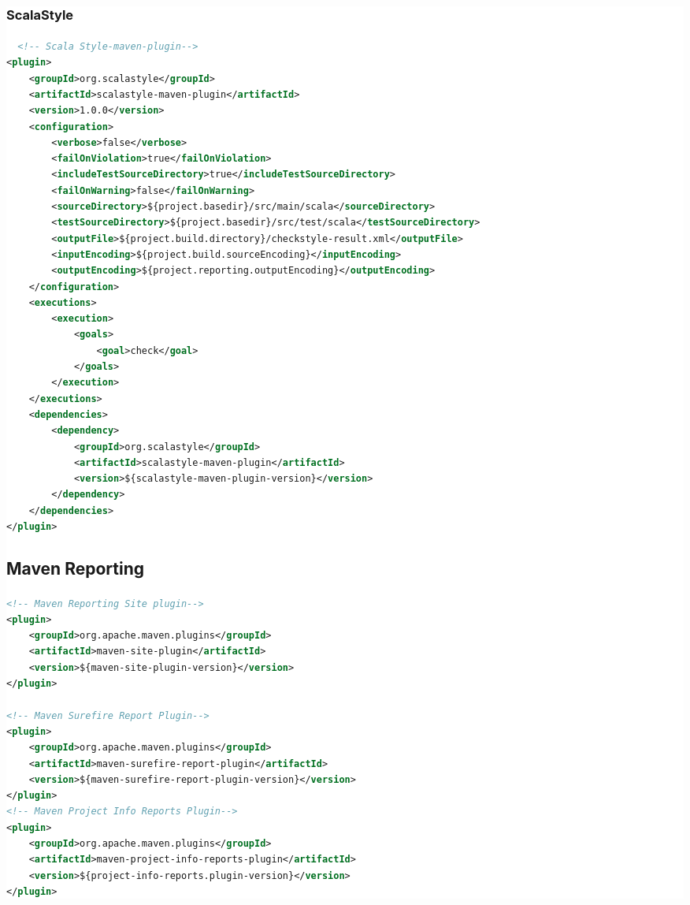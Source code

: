 ```xml
```

### ScalaStyle

```xml
  <!-- Scala Style-maven-plugin-->
<plugin>
    <groupId>org.scalastyle</groupId>
    <artifactId>scalastyle-maven-plugin</artifactId>
    <version>1.0.0</version>
    <configuration>
        <verbose>false</verbose>
        <failOnViolation>true</failOnViolation>
        <includeTestSourceDirectory>true</includeTestSourceDirectory>
        <failOnWarning>false</failOnWarning>
        <sourceDirectory>${project.basedir}/src/main/scala</sourceDirectory>
        <testSourceDirectory>${project.basedir}/src/test/scala</testSourceDirectory>
        <outputFile>${project.build.directory}/checkstyle-result.xml</outputFile>
        <inputEncoding>${project.build.sourceEncoding}</inputEncoding>
        <outputEncoding>${project.reporting.outputEncoding}</outputEncoding>
    </configuration>
    <executions>
        <execution>
            <goals>
                <goal>check</goal>
            </goals>
        </execution>
    </executions>
    <dependencies>
        <dependency>
            <groupId>org.scalastyle</groupId>
            <artifactId>scalastyle-maven-plugin</artifactId>
            <version>${scalastyle-maven-plugin-version}</version>
        </dependency>
    </dependencies>
</plugin>
```

## Maven Reporting

```xml
<!-- Maven Reporting Site plugin-->
<plugin>
    <groupId>org.apache.maven.plugins</groupId>
    <artifactId>maven-site-plugin</artifactId>
    <version>${maven-site-plugin-version}</version>
</plugin>

<!-- Maven Surefire Report Plugin-->
<plugin>
    <groupId>org.apache.maven.plugins</groupId>
    <artifactId>maven-surefire-report-plugin</artifactId>
    <version>${maven-surefire-report-plugin-version}</version>
</plugin>
<!-- Maven Project Info Reports Plugin-->
<plugin>
    <groupId>org.apache.maven.plugins</groupId>
    <artifactId>maven-project-info-reports-plugin</artifactId>
    <version>${project-info-reports.plugin-version}</version>
</plugin>

```
